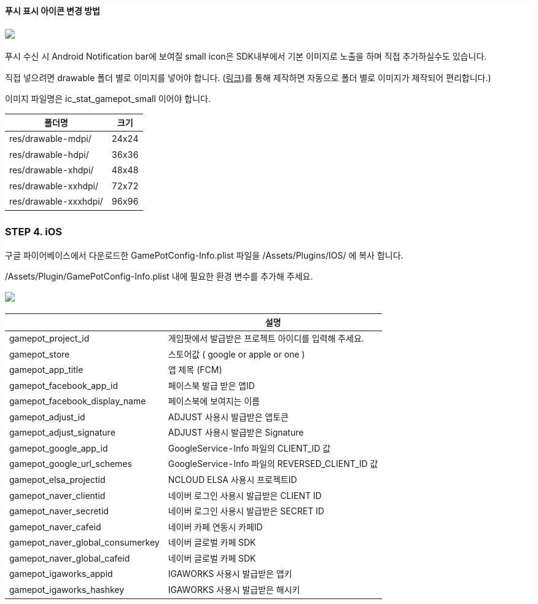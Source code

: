 

#### 푸시 표시 아이콘 변경 방법 

![](./assets/unity-plugin-push-001.png)

푸시 수신 시 Android Notification bar에 보여질 small icon은 SDK내부에서 기본 이미지로 노출을 하며 직접 추가하실수도 있습니다.

직접 넣으려면 drawable 폴더 별로 이미지를 넣어야 합니다. ([링크](http://romannurik.github.io/AndroidAssetStudio/icons-notification.html#source.type=clipart&source.clipart=ac_unit&source.space.trim=1&source.space.pad=0&name=ic_stat_gamepot_small))를 통해 제작하면 자동으로 폴더 별로 이미지가 제작되어 편리합니다.)

이미지 파일명은 ic_stat_gamepot_small 이어야 합니다.

| 폴더명                | 크기  |
| --------------------- | ----- |
| res/drawable-mdpi/    | 24x24 |
| res/drawable-hdpi/    | 36x36 |
| res/drawable-xhdpi/   | 48x48 |
| res/drawable-xxhdpi/  | 72x72 |
| res/drawable-xxxhdpi/ | 96x96 |



### STEP 4. iOS

구글 파이어베이스에서 다운로드한 GamePotConfig-Info.plist 파일을  /Assets/Plugins/IOS/ 에 복사 합니다.

/Assets/Plugin/GamePotConfig-Info.plist 내에 필요한 환경 변수를 추가해 주세요.

![](./assets/unity-plugin-config.plist.png)

|                                  | 설명                                                 |
| -------------------------------- | ---------------------------------------------------- |
| gamepot_project_id               | 게임팟에서 발급받은 프로젝트 아이디를 입력해 주세요. |
| gamepot_store                    | 스토어값 ( google or apple or one )                  |
| gamepot_app_title                | 앱 제목 (FCM)                                        |
| gamepot_facebook_app_id          | 페이스북 발급 받은 앱ID                              |
| gamepot_facebook_display_name    | 페이스북에 보여지는 이름                             |
| gamepot_adjust_id                | ADJUST 사용시 발급받은 앱토큰                        |
| gamepot_adjust_signature         | ADJUST 사용시 발급받은 Signature                     |
| gamepot_google_app_id		   | GoogleService-Info 파일의 CLIENT_ID 값             |
| gamepot_google_url_schemes       | GoogleService-Info 파일의 REVERSED_CLIENT_ID 값  |
| gamepot_elsa_projectid           | NCLOUD ELSA 사용시 프로젝트ID                        |
| gamepot_naver_clientid           | 네이버 로그인 사용시 발급받은 CLIENT ID              |
| gamepot_naver_secretid           | 네이버 로그인 사용시 발급받은 SECRET ID              |
| gamepot_naver_cafeid             | 네이버 카페 연동시 카페ID                            |
| gamepot_naver_global_consumerkey | 네이버 글로벌 카페 SDK                               |
| gamepot_naver_global_cafeid      | 네이버 글로벌 카페 SDK                               |
| gamepot_igaworks_appid           | IGAWORKS 사용시 발급받은 앱키                        |
| gamepot_igaworks_hashkey         | IGAWORKS 사용시 발급받은 해시키                      |
